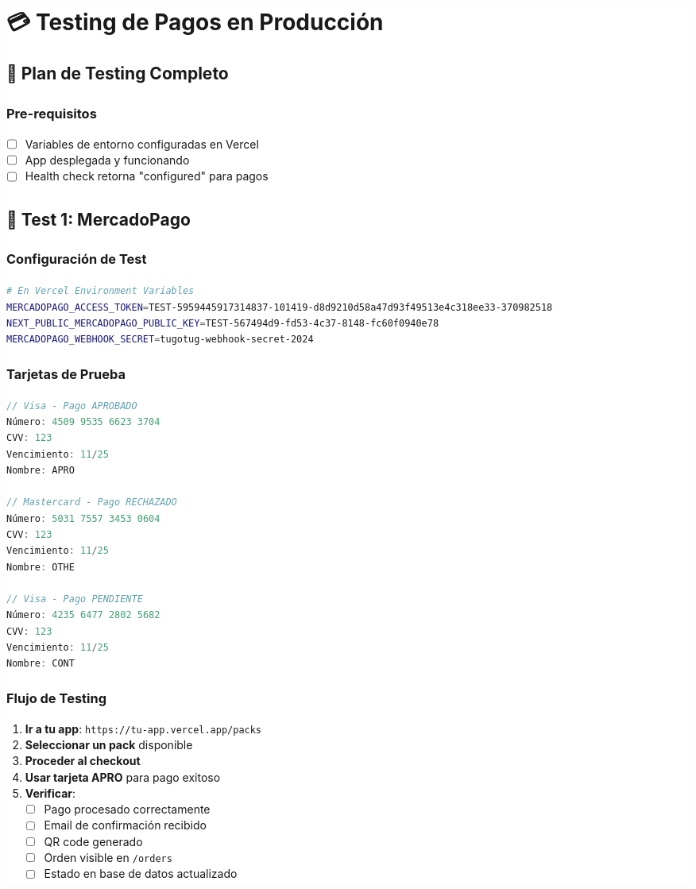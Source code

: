 # 💳 Testing de Pagos en Producción

## 🎯 **Plan de Testing Completo**

### **Pre-requisitos**
- [ ] Variables de entorno configuradas en Vercel
- [ ] App desplegada y funcionando
- [ ] Health check retorna "configured" para pagos

## 🧪 **Test 1: MercadoPago**

### **Configuración de Test**
```bash
# En Vercel Environment Variables
MERCADOPAGO_ACCESS_TOKEN=TEST-5959445917314837-101419-d8d9210d58a47d93f49513e4c318ee33-370982518
NEXT_PUBLIC_MERCADOPAGO_PUBLIC_KEY=TEST-567494d9-fd53-4c37-8148-fc60f0940e78
MERCADOPAGO_WEBHOOK_SECRET=tugotug-webhook-secret-2024
```

### **Tarjetas de Prueba**
```javascript
// Visa - Pago APROBADO
Número: 4509 9535 6623 3704
CVV: 123
Vencimiento: 11/25
Nombre: APRO

// Mastercard - Pago RECHAZADO
Número: 5031 7557 3453 0604
CVV: 123
Vencimiento: 11/25
Nombre: OTHE

// Visa - Pago PENDIENTE
Número: 4235 6477 2802 5682
CVV: 123
Vencimiento: 11/25
Nombre: CONT
```

### **Flujo de Testing**
1. **Ir a tu app**: `https://tu-app.vercel.app/packs`
2. **Seleccionar un pack** disponible
3. **Proceder al checkout**
4. **Usar tarjeta APRO** para pago exitoso
5. **Verificar**:
   - [ ] Pago procesado correctamente
   - [ ] Email de confirmación recibido
   - [ ] QR code generado
   - [ ] Orden visible en `/orders`
   - [ ] Estado en base de datos actualizado
